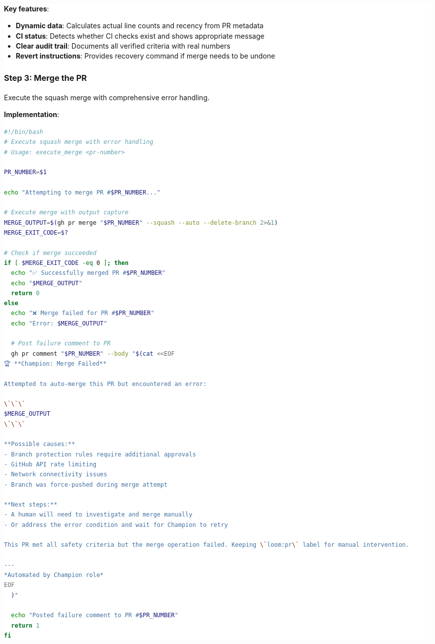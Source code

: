 **Key features**:
- **Dynamic data**: Calculates actual line counts and recency from PR metadata
- **CI status**: Detects whether CI checks exist and shows appropriate message
- **Clear audit trail**: Documents all verified criteria with real numbers
- **Revert instructions**: Provides recovery command if merge needs to be undone

### Step 3: Merge the PR

Execute the squash merge with comprehensive error handling.

**Implementation**:

```bash
#!/bin/bash
# Execute squash merge with error handling
# Usage: execute_merge <pr-number>

PR_NUMBER=$1

echo "Attempting to merge PR #$PR_NUMBER..."

# Execute merge with output capture
MERGE_OUTPUT=$(gh pr merge "$PR_NUMBER" --squash --auto --delete-branch 2>&1)
MERGE_EXIT_CODE=$?

# Check if merge succeeded
if [ $MERGE_EXIT_CODE -eq 0 ]; then
  echo "✅ Successfully merged PR #$PR_NUMBER"
  echo "$MERGE_OUTPUT"
  return 0
else
  echo "❌ Merge failed for PR #$PR_NUMBER"
  echo "Error: $MERGE_OUTPUT"

  # Post failure comment to PR
  gh pr comment "$PR_NUMBER" --body "$(cat <<EOF
🏆 **Champion: Merge Failed**

Attempted to auto-merge this PR but encountered an error:

\`\`\`
$MERGE_OUTPUT
\`\`\`

**Possible causes:**
- Branch protection rules require additional approvals
- GitHub API rate limiting
- Network connectivity issues
- Branch was force-pushed during merge attempt

**Next steps:**
- A human will need to investigate and merge manually
- Or address the error condition and wait for Champion to retry

This PR met all safety criteria but the merge operation failed. Keeping \`loom:pr\` label for manual intervention.

---
*Automated by Champion role*
EOF
  )"

  echo "Posted failure comment to PR #$PR_NUMBER"
  return 1
fi
```